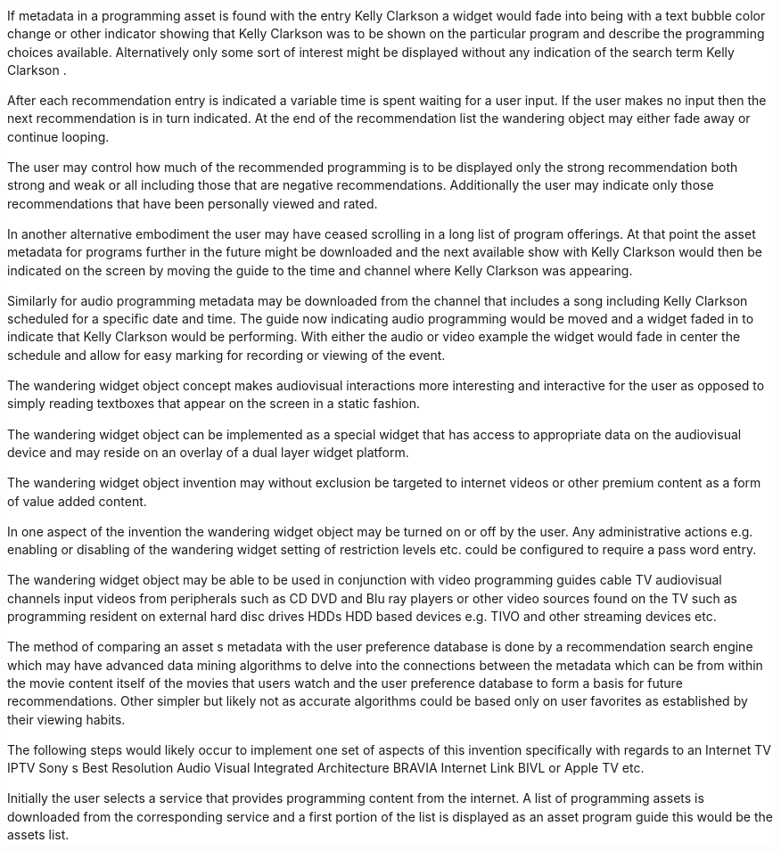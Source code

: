 If metadata in a programming asset is found with the entry Kelly Clarkson a widget would fade into being with a text bubble color change or other indicator showing that Kelly Clarkson was to be shown on the particular program and describe the programming choices available. Alternatively only some sort of interest might be displayed without any indication of the search term Kelly Clarkson .

After each recommendation entry is indicated a variable time is spent waiting for a user input. If the user makes no input then the next recommendation is in turn indicated. At the end of the recommendation list the wandering object may either fade away or continue looping.

The user may control how much of the recommended programming is to be displayed only the strong recommendation both strong and weak or all including those that are negative recommendations. Additionally the user may indicate only those recommendations that have been personally viewed and rated.

In another alternative embodiment the user may have ceased scrolling in a long list of program offerings. At that point the asset metadata for programs further in the future might be downloaded and the next available show with Kelly Clarkson would then be indicated on the screen by moving the guide to the time and channel where Kelly Clarkson was appearing.

Similarly for audio programming metadata may be downloaded from the channel that includes a song including Kelly Clarkson scheduled for a specific date and time. The guide now indicating audio programming would be moved and a widget faded in to indicate that Kelly Clarkson would be performing. With either the audio or video example the widget would fade in center the schedule and allow for easy marking for recording or viewing of the event.

The wandering widget object concept makes audiovisual interactions more interesting and interactive for the user as opposed to simply reading textboxes that appear on the screen in a static fashion.

The wandering widget object can be implemented as a special widget that has access to appropriate data on the audiovisual device and may reside on an overlay of a dual layer widget platform.

The wandering widget object invention may without exclusion be targeted to internet videos or other premium content as a form of value added content.

In one aspect of the invention the wandering widget object may be turned on or off by the user. Any administrative actions e.g. enabling or disabling of the wandering widget setting of restriction levels etc. could be configured to require a pass word entry.

The wandering widget object may be able to be used in conjunction with video programming guides cable TV audiovisual channels input videos from peripherals such as CD DVD and Blu ray players or other video sources found on the TV such as programming resident on external hard disc drives HDDs HDD based devices e.g. TIVO and other streaming devices etc.

The method of comparing an asset s metadata with the user preference database is done by a recommendation search engine which may have advanced data mining algorithms to delve into the connections between the metadata which can be from within the movie content itself of the movies that users watch and the user preference database to form a basis for future recommendations. Other simpler but likely not as accurate algorithms could be based only on user favorites as established by their viewing habits.

The following steps would likely occur to implement one set of aspects of this invention specifically with regards to an Internet TV IPTV Sony s Best Resolution Audio Visual Integrated Architecture BRAVIA Internet Link BIVL or Apple TV etc.

Initially the user selects a service that provides programming content from the internet. A list of programming assets is downloaded from the corresponding service and a first portion of the list is displayed as an asset program guide this would be the assets list.
